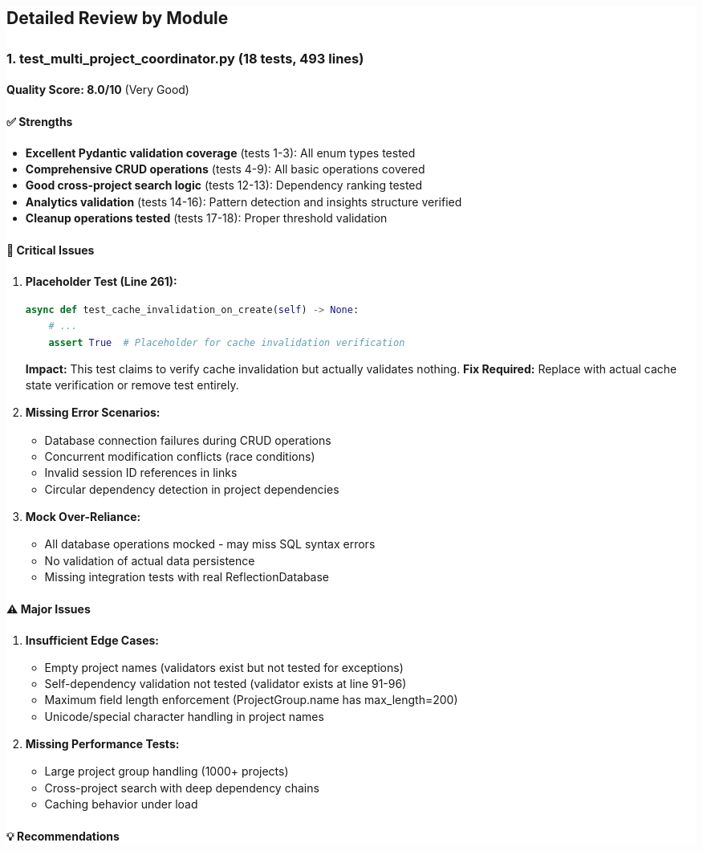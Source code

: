 ## Detailed Review by Module

### 1. test_multi_project_coordinator.py (18 tests, 493 lines)

**Quality Score: 8.0/10** (Very Good)

#### ✅ Strengths

- **Excellent Pydantic validation coverage** (tests 1-3): All enum types tested
- **Comprehensive CRUD operations** (tests 4-9): All basic operations covered
- **Good cross-project search logic** (tests 12-13): Dependency ranking tested
- **Analytics validation** (tests 14-16): Pattern detection and insights structure verified
- **Cleanup operations tested** (tests 17-18): Proper threshold validation

#### 🚨 Critical Issues

1. **Placeholder Test (Line 261):**

   ```python
   async def test_cache_invalidation_on_create(self) -> None:
       # ...
       assert True  # Placeholder for cache invalidation verification
   ```

   **Impact:** This test claims to verify cache invalidation but actually validates nothing.
   **Fix Required:** Replace with actual cache state verification or remove test entirely.

1. **Missing Error Scenarios:**

   - Database connection failures during CRUD operations
   - Concurrent modification conflicts (race conditions)
   - Invalid session ID references in links
   - Circular dependency detection in project dependencies

1. **Mock Over-Reliance:**

   - All database operations mocked - may miss SQL syntax errors
   - No validation of actual data persistence
   - Missing integration tests with real ReflectionDatabase

#### ⚠️ Major Issues

1. **Insufficient Edge Cases:**

   - Empty project names (validators exist but not tested for exceptions)
   - Self-dependency validation not tested (validator exists at line 91-96)
   - Maximum field length enforcement (ProjectGroup.name has max_length=200)
   - Unicode/special character handling in project names

1. **Missing Performance Tests:**

   - Large project group handling (1000+ projects)
   - Cross-project search with deep dependency chains
   - Caching behavior under load

#### 💡 Recommendations
